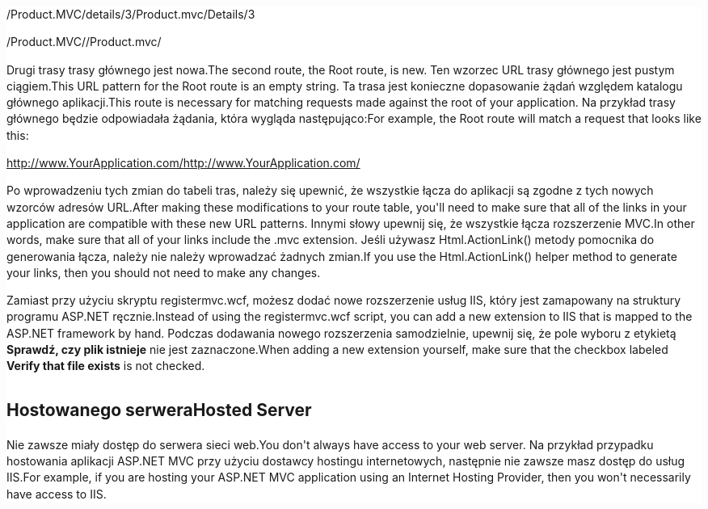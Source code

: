 <span data-ttu-id="824f7-194">/Product.MVC/details/3</span><span class="sxs-lookup"><span data-stu-id="824f7-194">/Product.mvc/Details/3</span></span>

<span data-ttu-id="824f7-195">/Product.MVC/</span><span class="sxs-lookup"><span data-stu-id="824f7-195">/Product.mvc/</span></span>

<span data-ttu-id="824f7-196">Drugi trasy trasy głównego jest nowa.</span><span class="sxs-lookup"><span data-stu-id="824f7-196">The second route, the Root route, is new.</span></span> <span data-ttu-id="824f7-197">Ten wzorzec URL trasy głównego jest pustym ciągiem.</span><span class="sxs-lookup"><span data-stu-id="824f7-197">This URL pattern for the Root route is an empty string.</span></span> <span data-ttu-id="824f7-198">Ta trasa jest konieczne dopasowanie żądań względem katalogu głównego aplikacji.</span><span class="sxs-lookup"><span data-stu-id="824f7-198">This route is necessary for matching requests made against the root of your application.</span></span> <span data-ttu-id="824f7-199">Na przykład trasy głównego będzie odpowiadała żądania, która wygląda następująco:</span><span class="sxs-lookup"><span data-stu-id="824f7-199">For example, the Root route will match a request that looks like this:</span></span>

[<span data-ttu-id="824f7-200">http://www.YourApplication.com/</span><span class="sxs-lookup"><span data-stu-id="824f7-200">http://www.YourApplication.com/</span></span>](http://www.YourApplication.com/)

<span data-ttu-id="824f7-201">Po wprowadzeniu tych zmian do tabeli tras, należy się upewnić, że wszystkie łącza do aplikacji są zgodne z tych nowych wzorców adresów URL.</span><span class="sxs-lookup"><span data-stu-id="824f7-201">After making these modifications to your route table, you'll need to make sure that all of the links in your application are compatible with these new URL patterns.</span></span> <span data-ttu-id="824f7-202">Innymi słowy upewnij się, że wszystkie łącza rozszerzenie MVC.</span><span class="sxs-lookup"><span data-stu-id="824f7-202">In other words, make sure that all of your links include the .mvc extension.</span></span> <span data-ttu-id="824f7-203">Jeśli używasz Html.ActionLink() metody pomocnika do generowania łącza, należy nie należy wprowadzać żadnych zmian.</span><span class="sxs-lookup"><span data-stu-id="824f7-203">If you use the Html.ActionLink() helper method to generate your links, then you should not need to make any changes.</span></span>


<span data-ttu-id="824f7-204">Zamiast przy użyciu skryptu registermvc.wcf, możesz dodać nowe rozszerzenie usług IIS, który jest zamapowany na struktury programu ASP.NET ręcznie.</span><span class="sxs-lookup"><span data-stu-id="824f7-204">Instead of using the registermvc.wcf script, you can add a new extension to IIS that is mapped to the ASP.NET framework by hand.</span></span> <span data-ttu-id="824f7-205">Podczas dodawania nowego rozszerzenia samodzielnie, upewnij się, że pole wyboru z etykietą **Sprawdź, czy plik istnieje** nie jest zaznaczone.</span><span class="sxs-lookup"><span data-stu-id="824f7-205">When adding a new extension yourself, make sure that the checkbox labeled **Verify that file exists** is not checked.</span></span>


## <a name="hosted-server"></a><span data-ttu-id="824f7-206">Hostowanego serwera</span><span class="sxs-lookup"><span data-stu-id="824f7-206">Hosted Server</span></span>

<span data-ttu-id="824f7-207">Nie zawsze miały dostęp do serwera sieci web.</span><span class="sxs-lookup"><span data-stu-id="824f7-207">You don't always have access to your web server.</span></span> <span data-ttu-id="824f7-208">Na przykład przypadku hostowania aplikacji ASP.NET MVC przy użyciu dostawcy hostingu internetowych, następnie nie zawsze masz dostęp do usług IIS.</span><span class="sxs-lookup"><span data-stu-id="824f7-208">For example, if you are hosting your ASP.NET MVC application using an Internet Hosting Provider, then you won't necessarily have access to IIS.</span></span>
